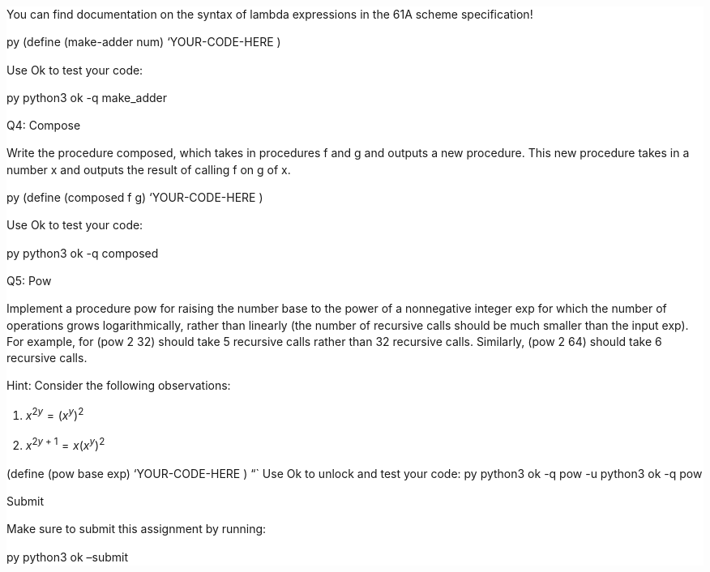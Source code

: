 You can find documentation on the syntax of lambda expressions in the 61A scheme specification!

py (define (make-adder num) ‘YOUR-CODE-HERE )

Use Ok to test your code:

py python3 ok -q make_adder

Q4: Compose

Write the procedure composed, which takes in procedures f and g and outputs a new procedure. This new procedure takes in a number x and outputs the result of calling f on g of x.

py (define (composed f g) ‘YOUR-CODE-HERE )

Use Ok to test your code:

py python3 ok -q composed

Q5: Pow

Implement a procedure pow for raising the number base to the power of a nonnegative integer exp for which the number of operations grows logarithmically, rather than linearly (the number of recursive calls should be much smaller than the input exp). For example, for (pow 2 32) should take 5 recursive calls rather than 32 recursive calls. Similarly, (pow 2 64) should take 6 recursive calls.

Hint: Consider the following observations:

1. $x^{2y} = (x^{y})^{2}$

2. $x^{2y+1} = x(x^{y})^{2}$

(define (pow base exp) ‘YOUR-CODE-HERE ) “` Use Ok to unlock and test your code: py python3 ok -q pow -u python3 ok -q pow

Submit

Make sure to submit this assignment by running:

py python3 ok –submit
